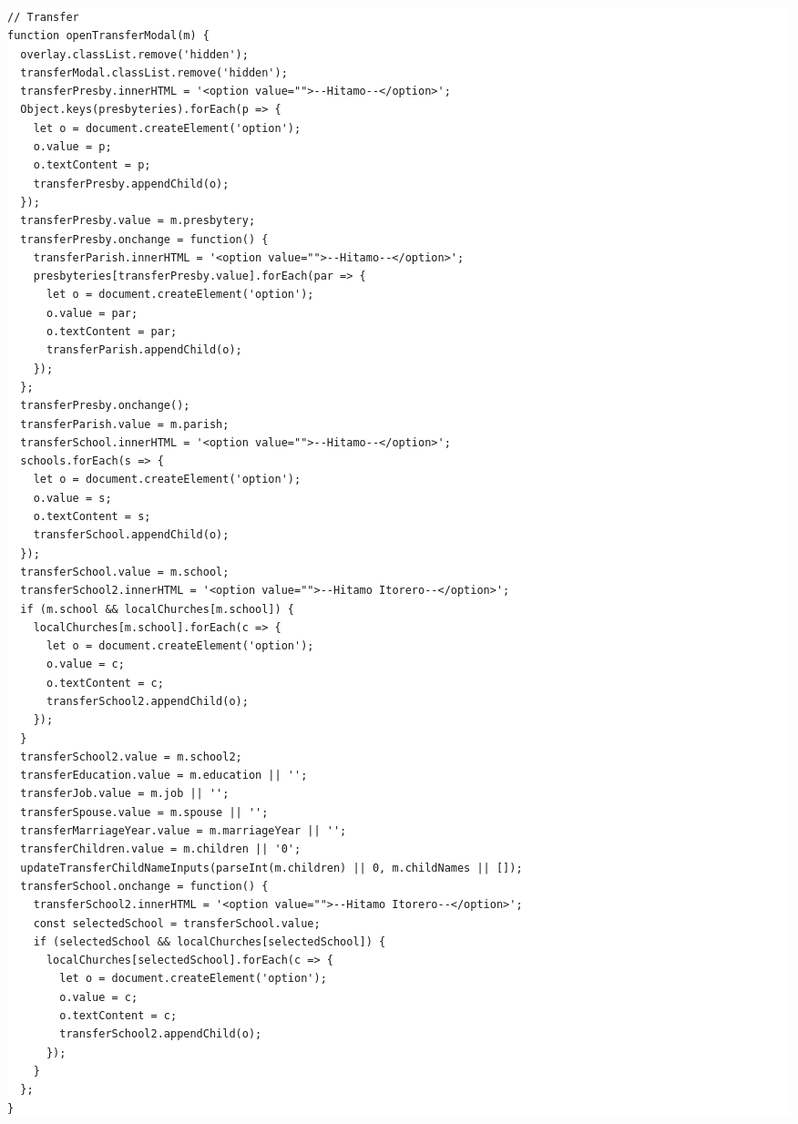     // Transfer
    function openTransferModal(m) {
      overlay.classList.remove('hidden');
      transferModal.classList.remove('hidden');
      transferPresby.innerHTML = '<option value="">--Hitamo--</option>';
      Object.keys(presbyteries).forEach(p => {
        let o = document.createElement('option');
        o.value = p;
        o.textContent = p;
        transferPresby.appendChild(o);
      });
      transferPresby.value = m.presbytery;
      transferPresby.onchange = function() {
        transferParish.innerHTML = '<option value="">--Hitamo--</option>';
        presbyteries[transferPresby.value].forEach(par => {
          let o = document.createElement('option');
          o.value = par;
          o.textContent = par;
          transferParish.appendChild(o);
        });
      };
      transferPresby.onchange();
      transferParish.value = m.parish;
      transferSchool.innerHTML = '<option value="">--Hitamo--</option>';
      schools.forEach(s => {
        let o = document.createElement('option');
        o.value = s;
        o.textContent = s;
        transferSchool.appendChild(o);
      });
      transferSchool.value = m.school;
      transferSchool2.innerHTML = '<option value="">--Hitamo Itorero--</option>';
      if (m.school && localChurches[m.school]) {
        localChurches[m.school].forEach(c => {
          let o = document.createElement('option');
          o.value = c;
          o.textContent = c;
          transferSchool2.appendChild(o);
        });
      }
      transferSchool2.value = m.school2;
      transferEducation.value = m.education || '';
      transferJob.value = m.job || '';
      transferSpouse.value = m.spouse || '';
      transferMarriageYear.value = m.marriageYear || '';
      transferChildren.value = m.children || '0';
      updateTransferChildNameInputs(parseInt(m.children) || 0, m.childNames || []);
      transferSchool.onchange = function() {
        transferSchool2.innerHTML = '<option value="">--Hitamo Itorero--</option>';
        const selectedSchool = transferSchool.value;
        if (selectedSchool && localChurches[selectedSchool]) {
          localChurches[selectedSchool].forEach(c => {
            let o = document.createElement('option');
            o.value = c;
            o.textContent = c;
            transferSchool2.appendChild(o);
          });
        }
      };
    }
